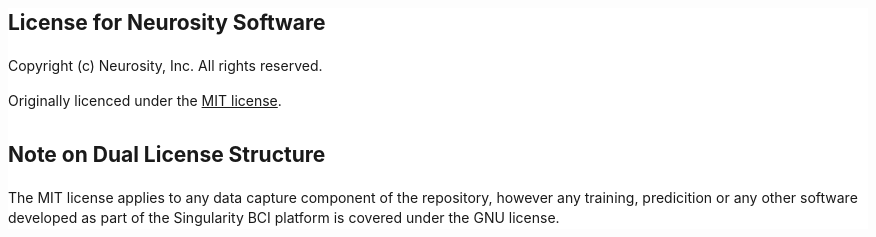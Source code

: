 ## License for Neurosity Software

Copyright (c) Neurosity, Inc. All rights reserved.

Originally licenced under the [MIT license](LICENSE).

## Note on Dual License Structure

The MIT license applies to any data capture component of the repository, however any training, predicition or any other software developed as part of the Singularity BCI platform is covered under the GNU license.
